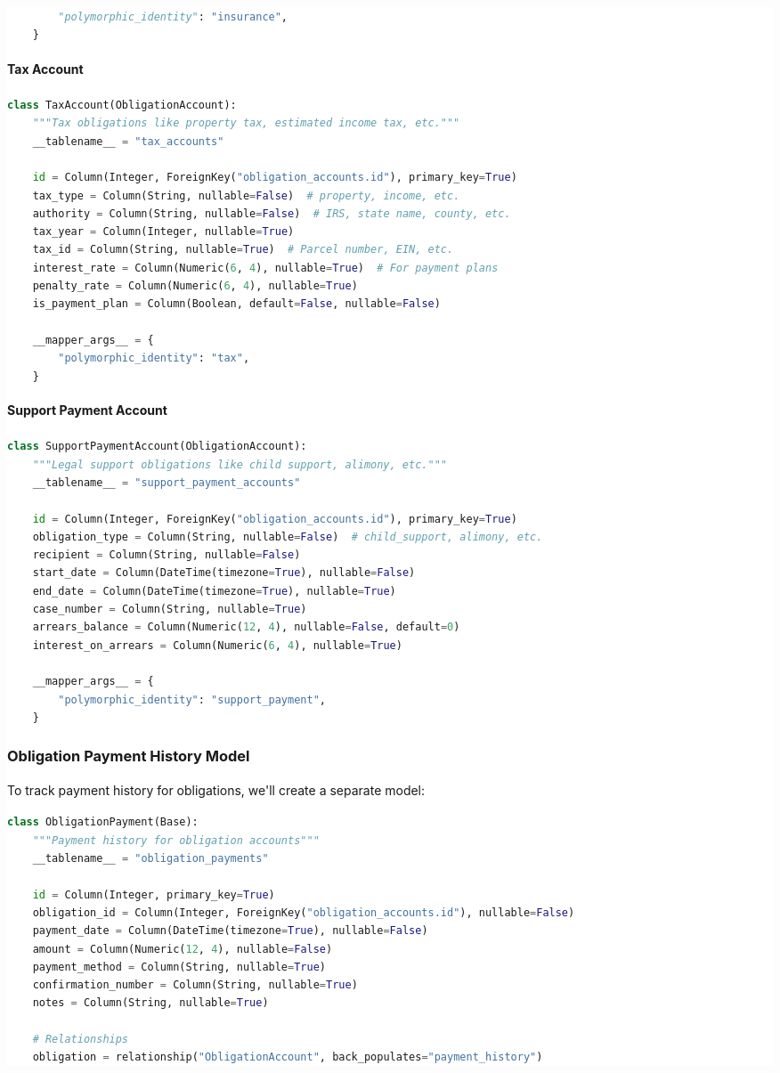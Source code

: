 ```python
        "polymorphic_identity": "insurance",
    }
```

#### Tax Account

```python
class TaxAccount(ObligationAccount):
    """Tax obligations like property tax, estimated income tax, etc."""
    __tablename__ = "tax_accounts"
    
    id = Column(Integer, ForeignKey("obligation_accounts.id"), primary_key=True)
    tax_type = Column(String, nullable=False)  # property, income, etc.
    authority = Column(String, nullable=False)  # IRS, state name, county, etc.
    tax_year = Column(Integer, nullable=True)
    tax_id = Column(String, nullable=True)  # Parcel number, EIN, etc.
    interest_rate = Column(Numeric(6, 4), nullable=True)  # For payment plans
    penalty_rate = Column(Numeric(6, 4), nullable=True)
    is_payment_plan = Column(Boolean, default=False, nullable=False)
    
    __mapper_args__ = {
        "polymorphic_identity": "tax",
    }
```

#### Support Payment Account

```python
class SupportPaymentAccount(ObligationAccount):
    """Legal support obligations like child support, alimony, etc."""
    __tablename__ = "support_payment_accounts"
    
    id = Column(Integer, ForeignKey("obligation_accounts.id"), primary_key=True)
    obligation_type = Column(String, nullable=False)  # child_support, alimony, etc.
    recipient = Column(String, nullable=False)
    start_date = Column(DateTime(timezone=True), nullable=False)
    end_date = Column(DateTime(timezone=True), nullable=True)
    case_number = Column(String, nullable=True)
    arrears_balance = Column(Numeric(12, 4), nullable=False, default=0)
    interest_on_arrears = Column(Numeric(6, 4), nullable=True)
    
    __mapper_args__ = {
        "polymorphic_identity": "support_payment",
    }
```

### Obligation Payment History Model

To track payment history for obligations, we'll create a separate model:

```python
class ObligationPayment(Base):
    """Payment history for obligation accounts"""
    __tablename__ = "obligation_payments"
    
    id = Column(Integer, primary_key=True)
    obligation_id = Column(Integer, ForeignKey("obligation_accounts.id"), nullable=False)
    payment_date = Column(DateTime(timezone=True), nullable=False)
    amount = Column(Numeric(12, 4), nullable=False)
    payment_method = Column(String, nullable=True)
    confirmation_number = Column(String, nullable=True)
    notes = Column(String, nullable=True)
    
    # Relationships
    obligation = relationship("ObligationAccount", back_populates="payment_history")
```
